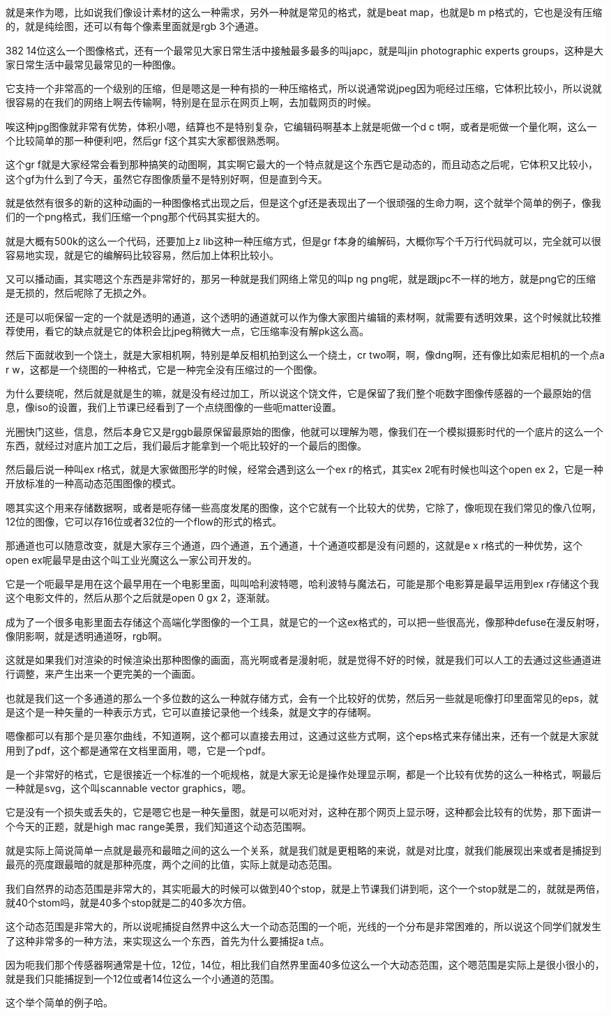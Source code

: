 就是来作为嗯，比如说我们像设计素材的这么一种需求，另外一种就是常见的格式，就是beat map，也就是b m p格式的，它也是没有压缩的，就是纯绘图，还可以有每个像素里面就是rgb 3个通道。

382 14位这么一个图像格式，还有一个最常见大家日常生活中接触最多最多的叫japc，就是叫jin photographic experts groups，这种是大家日常生活中最常见最常见的一种图像。

它支持一个非常高的一个级别的压缩，但是嗯这是一种有损的一种压缩格式，所以说通常说jpeg因为呃经过压缩，它体积比较小，所以说就很容易的在我们的网络上啊去传输啊，特别是在显示在网页上啊，去加载网页的时候。

唉这种jpg图像就非常有优势，体积小嗯，结算也不是特别复杂，它编辑码啊基本上就是呃做一个d c t啊，或者是呃做一个量化啊，这么一个比较简单的那一种便利吧，然后gr f这个其实大家都很熟悉啊。

这个gr f就是大家经常会看到那种搞笑的动图啊，其实啊它最大的一个特点就是这个东西它是动态的，而且动态之后呢，它体积又比较小，这个gf为什么到了今天，虽然它存图像质量不是特别好啊，但是直到今天。

就是依然有很多的新的这种动画的一种图像格式出现之后，但是这个gf还是表现出了一个很顽强的生命力啊，这个就举个简单的例子，像我们的一个png格式，我们压缩一个png那个代码其实挺大的。

就是大概有500k的这么一个代码，还要加上z lib这种一种压缩方式，但是gr f本身的编解码，大概你写个千万行代码就可以，完全就可以很容易地实现，就是它的编解码比较容易，然后加上体积比较小。

又可以播动画，其实嗯这个东西是非常好的，那另一种就是我们网络上常见的叫p ng png呢，就是跟jpc不一样的地方，就是png它的压缩是无损的，然后呢除了无损之外。

还是可以呃保留一定的一个就是透明的通道，这个透明的通道就可以作为像大家图片编辑的素材啊，就需要有透明效果，这个时候就比较推荐使用，看它的缺点就是它的体积会比jpeg稍微大一点，它压缩率没有解pk这么高。

然后下面就收到一个饶土，就是大家相机啊，特别是单反相机拍到这么一个绕土，cr two啊，啊，像dng啊，还有像比如索尼相机的一个点a r w，这都是一个绕图的一种格式，它是一种完全没有压缩过的一个图像。

为什么要绕呢，然后就是就是生的嘛，就是没有经过加工，所以说这个饶文件，它是保留了我们整个呃数字图像传感器的一个最原始的信息，像iso的设置，我们上节课已经看到了一个点绕图像的一些呃matter设置。

光圈快门这些，信息，然后本身它又是rggb最原保留最原始的图像，他就可以理解为嗯，像我们在一个模拟摄影时代的一个底片的这么一个东西，就经过对底片加工之后，我们最后才能拿到一个呃比较好的一个最后的图像。

然后最后说一种叫ex r格式，就是大家做图形学的时候，经常会遇到这么一个ex r的格式，其实ex 2呢有时候也叫这个open ex 2，它是一种开放标准的一种高动态范围图像的模式。

嗯其实这个用来存储数据啊，或者是呃存储一些高度发尾的图像，这个它就有一个比较大的优势，它除了，像呃现在我们常见的像八位啊，12位的图像，它可以存16位或者32位的一个flow的形式的格式。

那通道也可以随意改变，就是大家存三个通道，四个通道，五个通道，十个通道哎都是没有问题的，这就是e x r格式的一种优势，这个open ex呢最早是由这个叫工业光魔这么一家公司开发的。

它是一个呃最早是用在这个最早用在一个电影里面，叫叫哈利波特嗯，哈利波特与魔法石，可能是那个电影算是最早运用到ex r存储这个我这个电影文件的，然后从那个之后就是open 0 gx 2，逐渐就。

成为了一个很多电影里面去存储这个高端化学图像的一个工具，就是它的一个这ex格式的，可以把一些很高光，像那种defuse在漫反射呀，像阴影啊，就是透明通道呀，rgb啊。

这就是如果我们对渲染的时候渲染出那种图像的画面，高光啊或者是漫射呃，就是觉得不好的时候，就是我们可以人工的去通过这些通道进行调整，来产生出来一个更完美的一个画面。

也就是我们这一个多通道的那么一个多位数的这么一种就存储方式，会有一个比较好的优势，然后另一些就是呃像打印里面常见的eps，就是这个是一种矢量的一种表示方式，它可以直接记录他一个线条，就是文字的存储啊。

嗯像都可以有那个是贝塞尔曲线，不知道啊，这个都可以直接去用过，这通过这些方式啊，这个eps格式来存储出来，还有一个就是大家就用到了pdf，这个都是通常在文档里面用，嗯，它是一个pdf。

是一个非常好的格式，它是很接近一个标准的一个呃规格，就是大家无论是操作处理显示啊，都是一个比较有优势的这么一种格式，啊最后一种就是svg，这个叫scannable vector graphics，嗯。

它是没有一个损失或丢失的，它是嗯它也是一种矢量图，就是可以呃对对，这种在那个网页上显示呀，这种都会比较有的优势，那下面讲一个今天的正题，就是high mac range美景，我们知道这个动态范围啊。

就是实际上简说简单一点就是最亮和最暗之间的这么一个关系，就是我们就是更粗略的来说，就是对比度，就我们能展现出来或者是捕捉到最亮的亮度跟最暗的就是那种亮度，两个之间的比值，实际上就是动态范围。

我们自然界的动态范围是非常大的，其实呃最大的时候可以做到40个stop，就是上节课我们讲到呃，这个一个stop就是二的，就就是两倍，就40个stom吗，就是40多个stop就是二的40多次方倍。

这个动态范围是非常大的，所以说呢捕捉自然界中这么大一个动态范围的一个呃，光线的一个分布是非常困难的，所以说这个同学们就发生了这种非常多的一种方法，来实现这么一个东西，首先为什么要捕捉a t点。

因为呃我们那个传感器啊通常是十位，12位，14位，相比我们自然界里面40多位这么一个大动态范围，这个嗯范围是实际上是很小很小的，就是我们只能捕捉到一个12位或者14位这么一个小通道的范围。

这个举个简单的例子哈。
